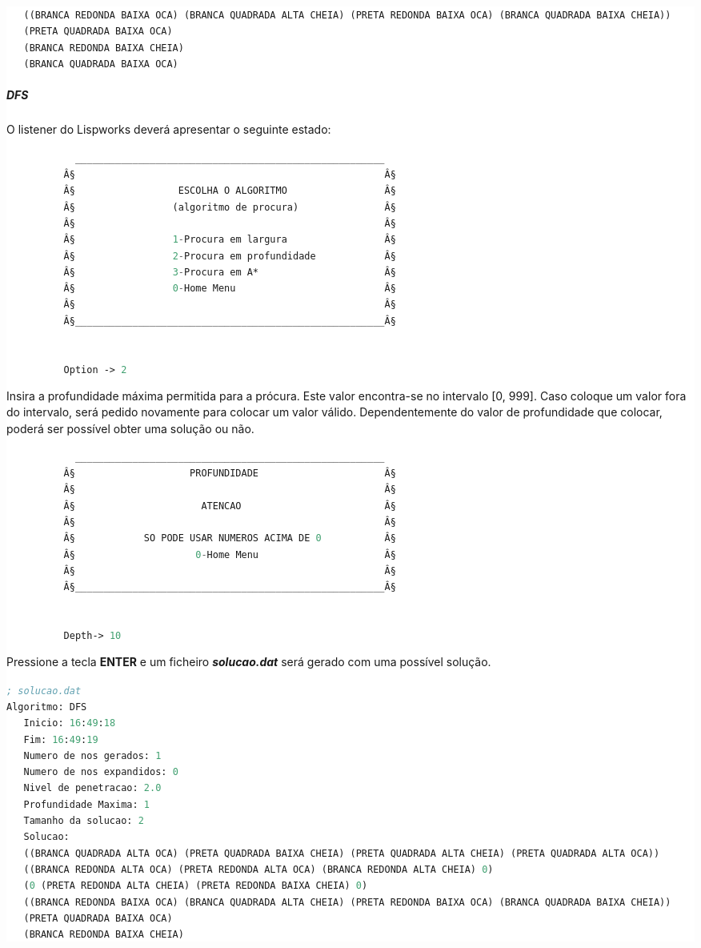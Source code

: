```lisp
   ((BRANCA REDONDA BAIXA OCA) (BRANCA QUADRADA ALTA CHEIA) (PRETA REDONDA BAIXA OCA) (BRANCA QUADRADA BAIXA CHEIA))
   (PRETA QUADRADA BAIXA OCA)
   (BRANCA REDONDA BAIXA CHEIA)
   (BRANCA QUADRADA BAIXA OCA)
```

##### <a name="mc-dfs">DFS</a>
O listener do Lispworks deverá apresentar o seguinte estado:

```lisp
            ______________________________________________________
          Â§                                                      Â§
          Â§                  ESCOLHA O ALGORITMO                 Â§
          Â§                 (algoritmo de procura)               Â§
          Â§                                                      Â§
          Â§                 1-Procura em largura                 Â§
          Â§                 2-Procura em profundidade            Â§
          Â§                 3-Procura em A*                      Â§
          Â§                 0-Home Menu                          Â§
          Â§                                                      Â§
          Â§______________________________________________________Â§


          Option -> 2
```
Insira a profundidade máxima permitida para a prócura. Este valor encontra-se no intervalo [0, 999]. Caso coloque um valor fora do intervalo, será pedido novamente para colocar um valor válido. Dependentemente do valor de profundidade que colocar, poderá ser possível obter uma solução ou não.

```lisp
            ______________________________________________________
          Â§                    PROFUNDIDADE                      Â§
          Â§                                                      Â§
          Â§                      ATENCAO                         Â§
          Â§                                                      Â§
          Â§            SO PODE USAR NUMEROS ACIMA DE 0           Â§
          Â§                     0-Home Menu                      Â§
          Â§                                                      Â§
          Â§______________________________________________________Â§


          Depth-> 10
```

Pressione a tecla **ENTER** e um ficheiro ***solucao.dat*** será gerado com uma possível solução. 

```lisp
; solucao.dat
Algoritmo: DFS 
   Inicio: 16:49:18
   Fim: 16:49:19
   Numero de nos gerados: 1
   Numero de nos expandidos: 0
   Nivel de penetracao: 2.0
   Profundidade Maxima: 1
   Tamanho da solucao: 2
   Solucao:
   ((BRANCA QUADRADA ALTA OCA) (PRETA QUADRADA BAIXA CHEIA) (PRETA QUADRADA ALTA CHEIA) (PRETA QUADRADA ALTA OCA))
   ((BRANCA REDONDA ALTA OCA) (PRETA REDONDA ALTA OCA) (BRANCA REDONDA ALTA CHEIA) 0)
   (0 (PRETA REDONDA ALTA CHEIA) (PRETA REDONDA BAIXA CHEIA) 0)
   ((BRANCA REDONDA BAIXA OCA) (BRANCA QUADRADA ALTA CHEIA) (PRETA REDONDA BAIXA OCA) (BRANCA QUADRADA BAIXA CHEIA))
   (PRETA QUADRADA BAIXA OCA)
   (BRANCA REDONDA BAIXA CHEIA)
```